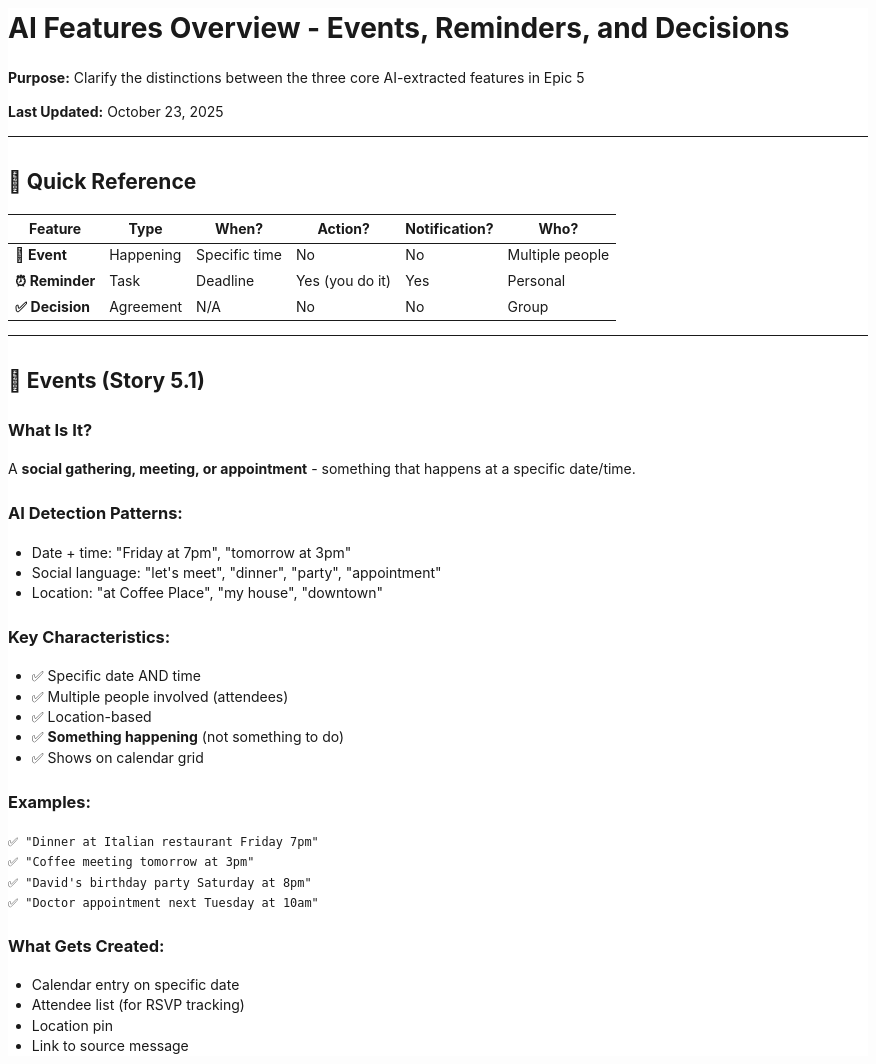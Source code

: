 # AI Features Overview - Events, Reminders, and Decisions

**Purpose:** Clarify the distinctions between the three core AI-extracted features in Epic 5

**Last Updated:** October 23, 2025

---

## 🎯 **Quick Reference**

| Feature | Type | When? | Action? | Notification? | Who? |
|---------|------|-------|---------|---------------|------|
| **📅 Event** | Happening | Specific time | No | No | Multiple people |
| **⏰ Reminder** | Task | Deadline | Yes (you do it) | Yes | Personal |
| **✅ Decision** | Agreement | N/A | No | No | Group |

---

## 📅 **Events** (Story 5.1)

### What Is It?
A **social gathering, meeting, or appointment** - something that happens at a specific date/time.

### AI Detection Patterns:
- Date + time: "Friday at 7pm", "tomorrow at 3pm"
- Social language: "let's meet", "dinner", "party", "appointment"  
- Location: "at Coffee Place", "my house", "downtown"

### Key Characteristics:
- ✅ Specific date AND time
- ✅ Multiple people involved (attendees)
- ✅ Location-based
- ✅ **Something happening** (not something to do)
- ✅ Shows on calendar grid

### Examples:
```
✅ "Dinner at Italian restaurant Friday 7pm"
✅ "Coffee meeting tomorrow at 3pm"  
✅ "David's birthday party Saturday at 8pm"
✅ "Doctor appointment next Tuesday at 10am"
```

### What Gets Created:
- Calendar entry on specific date
- Attendee list (for RSVP tracking)
- Location pin
- Link to source message

